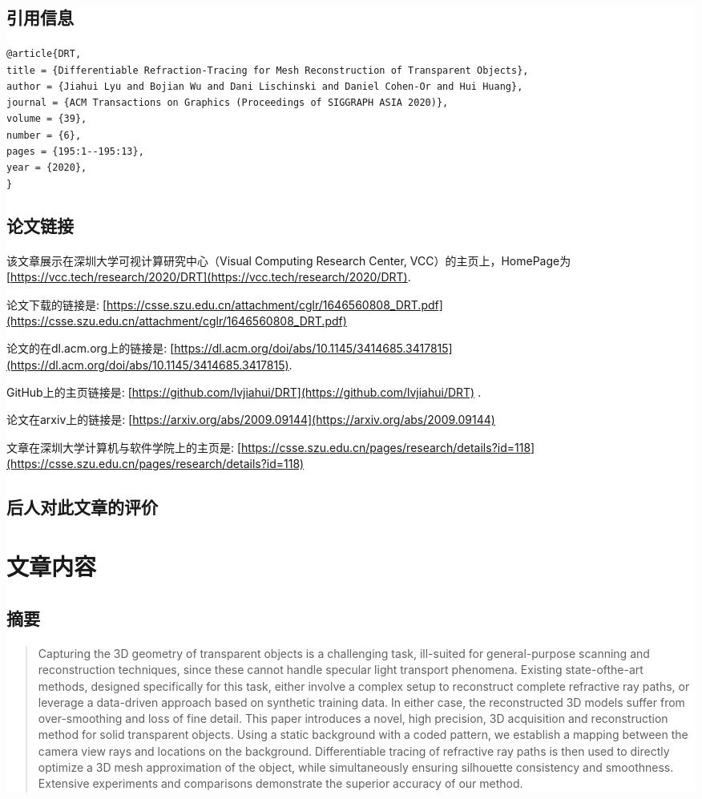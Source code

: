 ## 引用信息

```
@article{DRT,
title = {Differentiable Refraction-Tracing for Mesh Reconstruction of Transparent Objects},
author = {Jiahui Lyu and Bojian Wu and Dani Lischinski and Daniel Cohen-Or and Hui Huang},
journal = {ACM Transactions on Graphics (Proceedings of SIGGRAPH ASIA 2020)},
volume = {39},
number = {6},
pages = {195:1--195:13},
year = {2020},
}
```


## 论文链接

该文章展示在深圳大学可视计算研究中心（Visual Computing Research Center, VCC）的主页上，HomePage为[https://vcc.tech/research/2020/DRT](https://vcc.tech/research/2020/DRT).

论文下载的链接是: [https://csse.szu.edu.cn/attachment/cglr/1646560808_DRT.pdf](https://csse.szu.edu.cn/attachment/cglr/1646560808_DRT.pdf)

论文的在dl.acm.org上的链接是: [https://dl.acm.org/doi/abs/10.1145/3414685.3417815](https://dl.acm.org/doi/abs/10.1145/3414685.3417815).

GitHub上的主页链接是: [https://github.com/lvjiahui/DRT](https://github.com/lvjiahui/DRT) .

论文在arxiv上的链接是: [https://arxiv.org/abs/2009.09144](https://arxiv.org/abs/2009.09144)

文章在深圳大学计算机与软件学院上的主页是: [https://csse.szu.edu.cn/pages/research/details?id=118](https://csse.szu.edu.cn/pages/research/details?id=118)


## 后人对此文章的评价


# 文章内容

## 摘要

> Capturing the 3D geometry of transparent objects is a challenging task, ill-suited for general-purpose scanning and reconstruction techniques, since these cannot handle specular light transport phenomena. Existing state-ofthe-art methods, designed specifically for this task, either involve a complex setup to reconstruct complete refractive ray paths, or leverage a data-driven approach based on synthetic training data. In either case, the reconstructed 3D models suffer from over-smoothing and loss of fine detail. This paper introduces a novel, high precision, 3D acquisition and reconstruction method for solid transparent objects. Using a static background with a coded pattern, we establish a mapping between the camera view rays and locations on the background. Differentiable tracing of refractive ray paths is then used to directly optimize a 3D mesh approximation of the object, while simultaneously ensuring silhouette consistency and smoothness. Extensive experiments and comparisons demonstrate the superior accuracy of our method.
